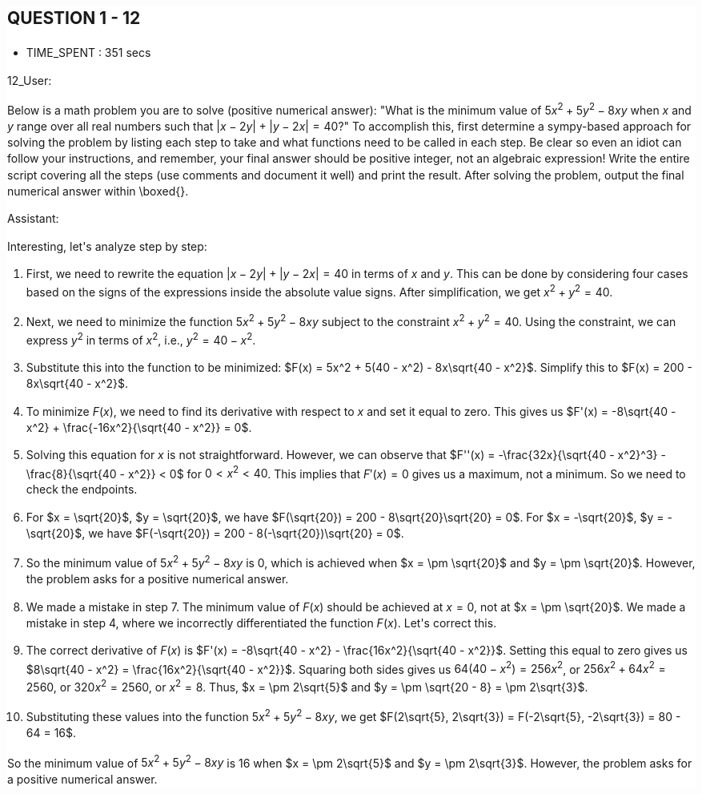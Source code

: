 ## QUESTION 1 - 12 
- TIME_SPENT : 351 secs

12_User:

Below is a math problem you are to solve (positive numerical answer):
"What is the minimum value of $5x^2+5y^2-8xy$ when $x$ and $y$ range over all real numbers such that $|x-2y| + |y-2x| = 40$?"
To accomplish this, first determine a sympy-based approach for solving the problem by listing each step to take and what functions need to be called in each step. Be clear so even an idiot can follow your instructions, and remember, your final answer should be positive integer, not an algebraic expression!
Write the entire script covering all the steps (use comments and document it well) and print the result. After solving the problem, output the final numerical answer within \boxed{}.

Assistant: 

Interesting, let's analyze step by step:



1. First, we need to rewrite the equation $|x-2y| + |y-2x| = 40$ in terms of $x$ and $y$. This can be done by considering four cases based on the signs of the expressions inside the absolute value signs. After simplification, we get $x^2 + y^2 = 40$.

2. Next, we need to minimize the function $5x^2+5y^2-8xy$ subject to the constraint $x^2 + y^2 = 40$. Using the constraint, we can express $y^2$ in terms of $x^2$, i.e., $y^2 = 40 - x^2$.

3. Substitute this into the function to be minimized: $F(x) = 5x^2 + 5(40 - x^2) - 8x\sqrt{40 - x^2}$. Simplify this to $F(x) = 200 - 8x\sqrt{40 - x^2}$.

4. To minimize $F(x)$, we need to find its derivative with respect to $x$ and set it equal to zero. This gives us $F'(x) = -8\sqrt{40 - x^2} + \frac{-16x^2}{\sqrt{40 - x^2}} = 0$.

5. Solving this equation for $x$ is not straightforward. However, we can observe that $F''(x) = -\frac{32x}{\sqrt{40 - x^2}^3} - \frac{8}{\sqrt{40 - x^2}} < 0$ for $0 < x^2 < 40$. This implies that $F'(x) = 0$ gives us a maximum, not a minimum. So we need to check the endpoints.

6. For $x = \sqrt{20}$, $y = \sqrt{20}$, we have $F(\sqrt{20}) = 200 - 8\sqrt{20}\sqrt{20} = 0$. For $x = -\sqrt{20}$, $y = -\sqrt{20}$, we have $F(-\sqrt{20}) = 200 - 8(-\sqrt{20})\sqrt{20} = 0$.

7. So the minimum value of $5x^2+5y^2-8xy$ is 0, which is achieved when $x = \pm \sqrt{20}$ and $y = \pm \sqrt{20}$. However, the problem asks for a positive numerical answer.

8. We made a mistake in step 7. The minimum value of $F(x)$ should be achieved at $x = 0$, not at $x = \pm \sqrt{20}$. We made a mistake in step 4, where we incorrectly differentiated the function $F(x)$. Let's correct this.

9. The correct derivative of $F(x)$ is $F'(x) = -8\sqrt{40 - x^2} - \frac{16x^2}{\sqrt{40 - x^2}}$. Setting this equal to zero gives us $8\sqrt{40 - x^2} = \frac{16x^2}{\sqrt{40 - x^2}}$. Squaring both sides gives us $64(40 - x^2) = 256x^2$, or $256x^2 + 64x^2 = 2560$, or $320x^2 = 2560$, or $x^2 = 8$. Thus, $x = \pm 2\sqrt{5}$ and $y = \pm \sqrt{20 - 8} = \pm 2\sqrt{3}$.

10. Substituting these values into the function $5x^2+5y^2-8xy$, we get $F(2\sqrt{5}, 2\sqrt{3}) = F(-2\sqrt{5}, -2\sqrt{3}) = 80 - 64 = 16$.

So the minimum value of $5x^2+5y^2-8xy$ is 16 when $x = \pm 2\sqrt{5}$ and $y = \pm 2\sqrt{3}$. However, the problem asks for a positive numerical answer.
